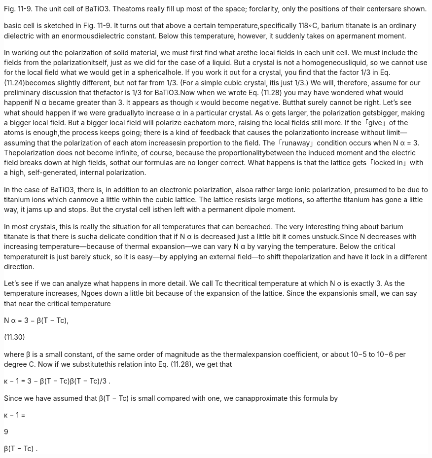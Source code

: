 Fig. 11-9. The unit cell of BaTiO3. Theatoms really ﬁll up most of the space; forclarity, only the positions of their centersare shown.

basic cell is sketched in Fig. 11-9. It turns out that above a certain temperature,speciﬁcally 118◦C, barium titanate is an ordinary dielectric with an enormousdielectric constant. Below this temperature, however, it suddenly takes on apermanent moment.

In working out the polarization of solid material, we must ﬁrst ﬁnd what arethe local ﬁelds in each unit cell. We must include the ﬁelds from the polarizationitself, just as we did for the case of a liquid. But a crystal is not a homogeneousliquid, so we cannot use for the local ﬁeld what we would get in a sphericalhole. If you work it out for a crystal, you ﬁnd that the factor 1/3 in Eq. (11.24)becomes slightly diﬀerent, but not far from 1/3. (For a simple cubic crystal, itis just 1/3.) We will, therefore, assume for our preliminary discussion that thefactor is 1/3 for BaTiO3.Now when we wrote Eq. (11.28) you may have wondered what would happenif N α became greater than 3. It appears as though κ would become negative. Butthat surely cannot be right. Let’s see what should happen if we were graduallyto increase α in a particular crystal. As α gets larger, the polarization getsbigger, making a bigger local ﬁeld. But a bigger local ﬁeld will polarize eachatom more, raising the local ﬁelds still more. If the「give」of the atoms is enough,the process keeps going; there is a kind of feedback that causes the polarizationto increase without limit—assuming that the polarization of each atom increasesin proportion to the ﬁeld. The「runaway」condition occurs when N α = 3. Thepolarization does not become inﬁnite, of course, because the proportionalitybetween the induced moment and the electric ﬁeld breaks down at high ﬁelds, sothat our formulas are no longer correct. What happens is that the lattice gets「locked in」with a high, self-generated, internal polarization.

In the case of BaTiO3, there is, in addition to an electronic polarization, alsoa rather large ionic polarization, presumed to be due to titanium ions which canmove a little within the cubic lattice. The lattice resists large motions, so afterthe titanium has gone a little way, it jams up and stops. But the crystal cell isthen left with a permanent dipole moment.

In most crystals, this is really the situation for all temperatures that can bereached. The very interesting thing about barium titanate is that there is sucha delicate condition that if N α is decreased just a little bit it comes unstuck.Since N decreases with increasing temperature—because of thermal expansion—we can vary N α by varying the temperature. Below the critical temperatureit is just barely stuck, so it is easy—by applying an external ﬁeld—to shift thepolarization and have it lock in a diﬀerent direction.

Let’s see if we can analyze what happens in more detail. We call Tc thecritical temperature at which N α is exactly 3. As the temperature increases, Ngoes down a little bit because of the expansion of the lattice. Since the expansionis small, we can say that near the critical temperature

N α = 3 − β(T − Tc),

(11.30)

where β is a small constant, of the same order of magnitude as the thermalexpansion coeﬃcient, or about 10−5 to 10−6 per degree C. Now if we substitutethis relation into Eq. (11.28), we get that

κ − 1 = 3 − β(T − Tc)β(T − Tc)/3 .

Since we have assumed that β(T − Tc) is small compared with one, we canapproximate this formula by

κ − 1 =

9

β(T − Tc) .
